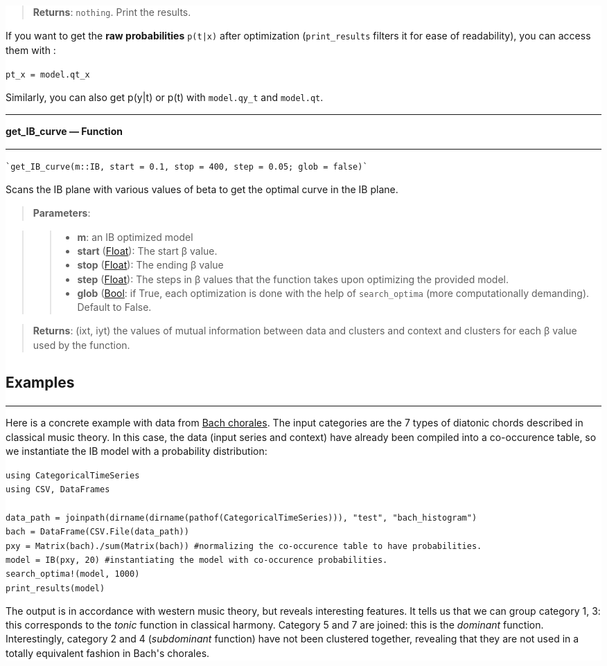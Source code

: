 > **Returns**: `nothing`. Print the results.

If you want to get the **raw probabilities** `p(t|x)` after optimization (`print_results` filters it for ease of readability), you can access them with :
```
pt_x = model.qt_x
```
Similarly, you can also get p(y|t) or p(t) with `model.qy_t` and `model.qt`.<br/>


- - -
**get_IB_curve — Function**
- - -
```
`get_IB_curve(m::IB, start = 0.1, stop = 400, step = 0.05; glob = false)`
```
Scans the IB plane with various values of beta to get the optimal curve in the IB plane.
> **Parameters**:

>>* **m**: an IB optimized model
>>* **start** ([Float](https://docs.julialang.org/en/v1/manual/integers-and-floating-point-numbers/)): The start β value.
>>* **stop** ([Float](https://docs.julialang.org/en/v1/manual/integers-and-floating-point-numbers/)): The ending β value
>>* **step** ([Float](https://docs.julialang.org/en/v1/manual/integers-and-floating-point-numbers/)): The steps in β values that the function takes upon optimizing the provided model.
>>* **glob** ([Bool](https://docs.julialang.org/en/v1/manual/types/): if True, each optimization is done with the help of `search_optima` (more computationally demanding). Default to False.

> **Returns**: (ixt, iyt) the values of mutual information between data and clusters and context and clusters for each β value used by the function.


## Examples
- - -
Here is a concrete example with data from [Bach chorales](https://github.com/johncwok/CategoricalTimeSeries.jl/tree/main/test). The input categories are the 7 types of diatonic chords described in classical music theory. In this case, the data (input series and context) have already been compiled into a co-occurence table, so we instantiate the IB model with a probability distribution:

```
using CategoricalTimeSeries
using CSV, DataFrames

data_path = joinpath(dirname(dirname(pathof(CategoricalTimeSeries))), "test", "bach_histogram")
bach = DataFrame(CSV.File(data_path))
pxy = Matrix(bach)./sum(Matrix(bach)) #normalizing the co-occurence table to have probabilities.
model = IB(pxy, 20) #instantiating the model with co-occurence probabilities.
search_optima!(model, 1000)
print_results(model)
```

The output is in accordance with western music theory, but reveals interesting features. It tells us that we can group category 1, 3: this corresponds to the *tonic* function in classical harmony. Category 5 and 7 are joined: this is the *dominant* function.
Interestingly, category 2 and 4 (*subdominant* function) have not been clustered together, revealing that they are not used in a totally equivalent fashion in Bach's chorales.
